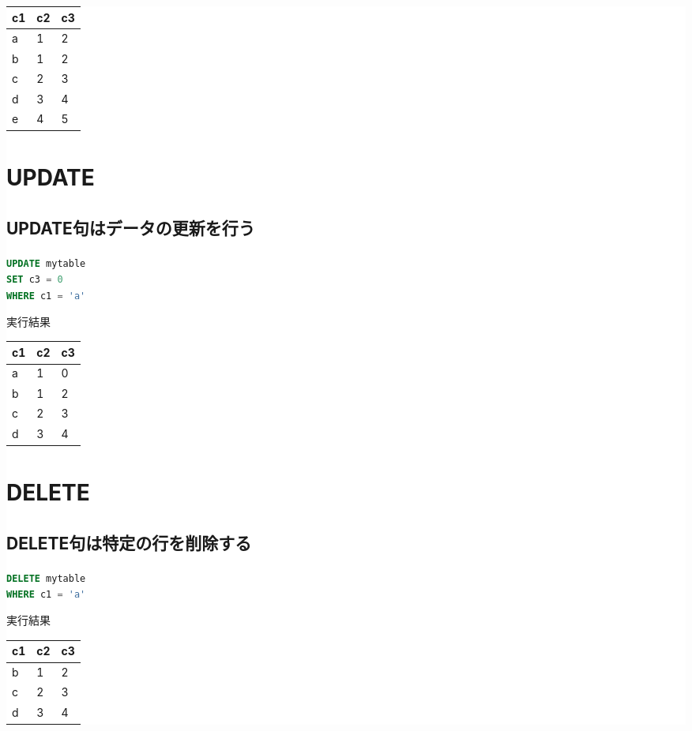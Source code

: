 |c1|c2|c3|
|-|-|-|
|a|1|2|
|b|1|2|
|c|2|3|
|d|3|4|
|e|4|5|

# UPDATE
## UPDATE句はデータの更新を行う
```sql
UPDATE mytable
SET c3 = 0
WHERE c1 = 'a'
```
実行結果

|c1|c2|c3|
|-|-|-|
|a|1|0|
|b|1|2|
|c|2|3|
|d|3|4|

# DELETE
## DELETE句は特定の行を削除する
```sql
DELETE mytable
WHERE c1 = 'a'
```
実行結果

|c1|c2|c3|
|-|-|-|
|b|1|2|
|c|2|3|
|d|3|4|
